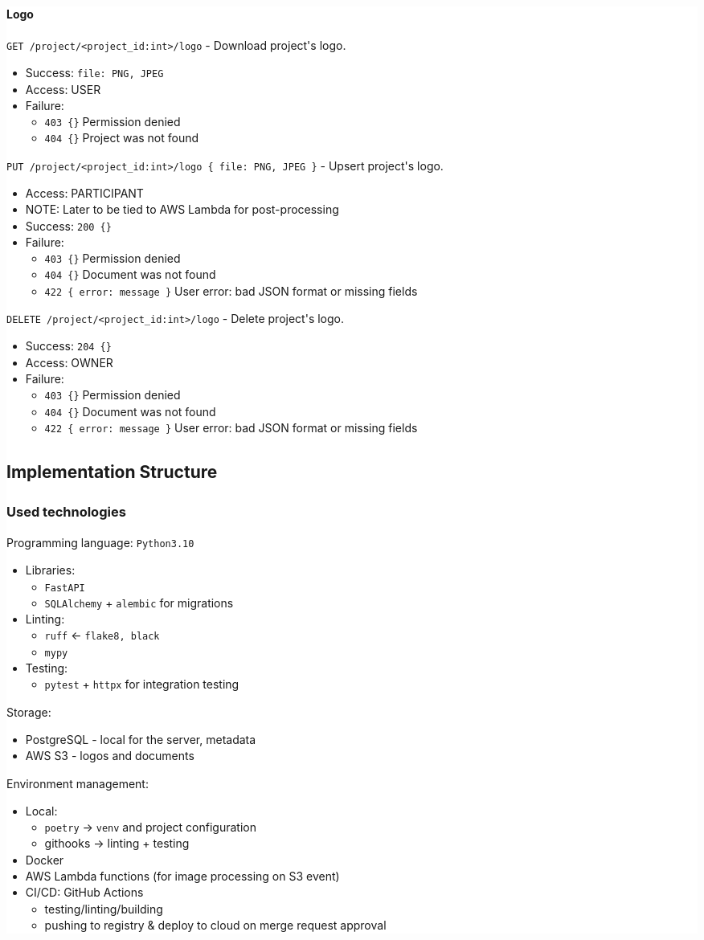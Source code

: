 #### Logo

`GET /project/<project_id:int>/logo` - Download project's logo.

- Success: `file: PNG, JPEG`
- Access: USER
- Failure:
  - `403 {}` Permission denied
  - `404 {}` Project was not found

`PUT /project/<project_id:int>/logo { file: PNG, JPEG }` - Upsert project's logo.

- Access: PARTICIPANT
- NOTE: Later to be tied to AWS Lambda for post-processing
- Success: `200 {}`
- Failure:
  - `403 {}` Permission denied
  - `404 {}` Document was not found
  - `422 { error: message }` User error: bad JSON format or missing fields

`DELETE /project/<project_id:int>/logo` - Delete project's logo.

- Success: `204 {}`
- Access: OWNER
- Failure:
  - `403 {}` Permission denied
  - `404 {}` Document was not found
  - `422 { error: message }` User error: bad JSON format or missing fields

## Implementation Structure

### Used technologies

Programming language: `Python3.10`

- Libraries:
  - `FastAPI`
  - `SQLAlchemy` + `alembic` for migrations
- Linting:
  - `ruff` <- `flake8, black`
  - `mypy`
- Testing:
  - `pytest` + `httpx` for integration testing

Storage:

- PostgreSQL - local for the server, metadata
- AWS S3 - logos and documents

Environment management:

- Local:
  - `poetry` -> `venv` and project configuration
  - githooks -> linting + testing
- Docker
- AWS Lambda functions (for image processing on S3 event)
- CI/CD: GitHub Actions
  - testing/linting/building
  - pushing to registry & deploy to cloud on merge request approval
